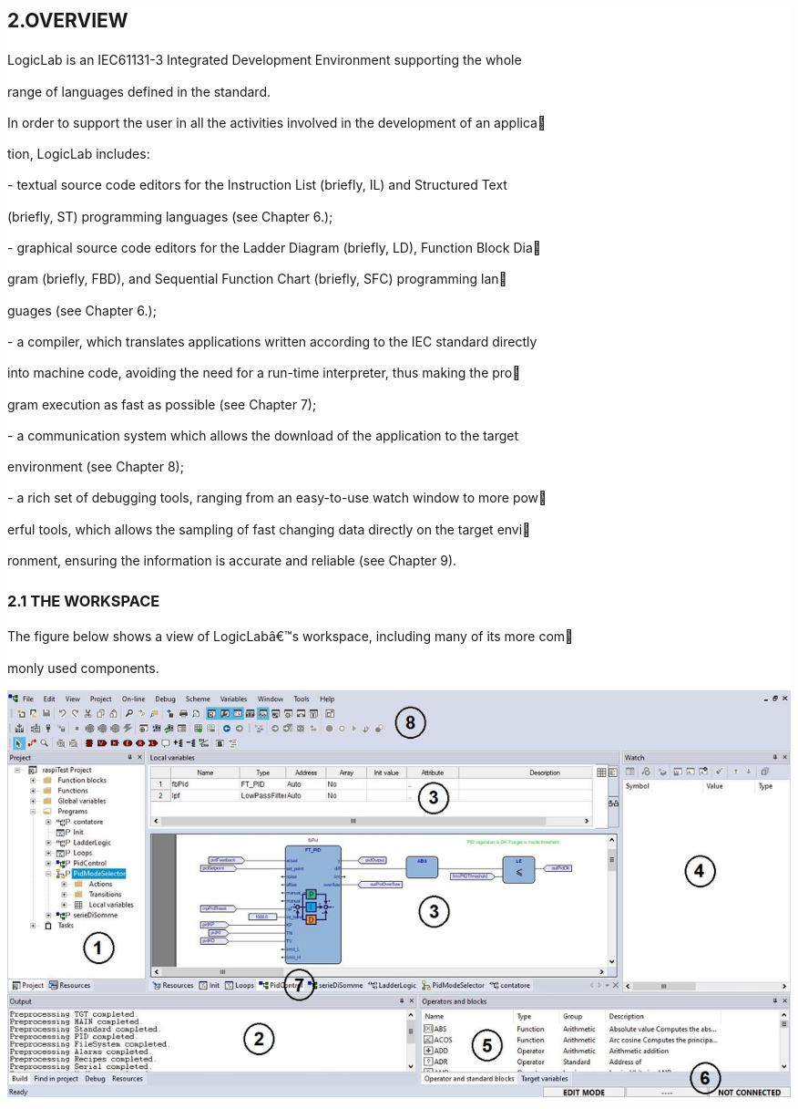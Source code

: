 
## 2.OVERVIEW



LogicLab is an IEC61131-3 Integrated Development Environment supporting the whole 

range of languages defined in the standard.

In order to support the user in all the activities involved in the development of an applica

tion, LogicLab includes:

\- textual source code editors for the Instruction List (briefly, IL) and Structured Text

(briefly, ST) programming languages (see Chapter 6.);

\- graphical source code editors for the Ladder Diagram (briefly, LD), Function Block Dia

gram (briefly, FBD), and Sequential Function Chart (briefly, SFC) programming lan

guages (see Chapter 6.); 

\- a compiler, which translates applications written according to the IEC standard directly 

into machine code, avoiding the need for a run-time interpreter, thus making the pro

gram execution as fast as possible (see Chapter 7);

\- a communication system which allows the download of the application to the target 

environment (see Chapter 8);

\- a rich set of debugging tools, ranging from an easy-to-use watch window to more pow

erful tools, which allows the sampling of fast changing data directly on the target envi

ronment, ensuring the information is accurate and reliable (see Chapter 9).

### 2.1 THE WORKSPACE

The figure below shows a view of LogicLabâ€™s workspace, including many of its more com

monly used components.

![](_images/第12页-7.JPG)
